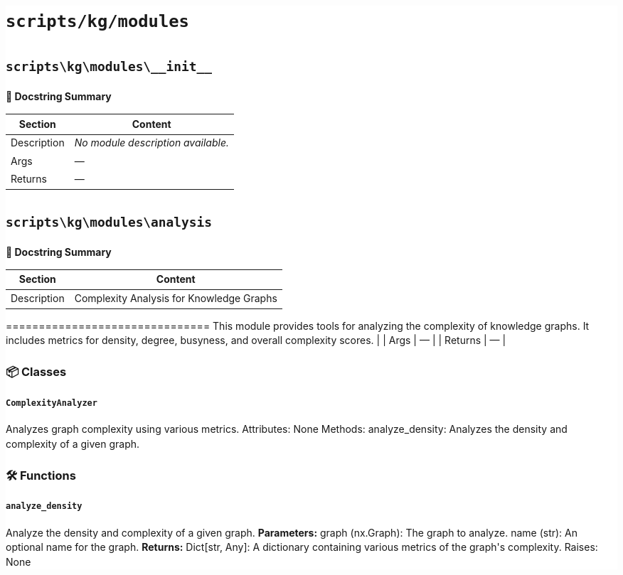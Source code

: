 # `scripts/kg/modules`


## `scripts\kg\modules\__init__`

**🧠 Docstring Summary**

| Section | Content |
|---------|---------|
| Description | *No module description available.* |
| Args | — |
| Returns | — |


## `scripts\kg\modules\analysis`

**🧠 Docstring Summary**

| Section | Content |
|---------|---------|
| Description | Complexity Analysis for Knowledge Graphs
===============================
This module provides tools for analyzing the complexity of knowledge graphs.
It includes metrics for density, degree, busyness, and overall complexity scores. |
| Args | — |
| Returns | — |

### 📦 Classes
#### `ComplexityAnalyzer`
Analyzes graph complexity using various metrics.
Attributes:
None
Methods:
analyze_density: Analyzes the density and complexity of a given graph.

### 🛠️ Functions
#### `analyze_density`
Analyze the density and complexity of a given graph.
**Parameters:**
graph (nx.Graph): The graph to analyze.
name (str): An optional name for the graph.
**Returns:**
Dict[str, Any]: A dictionary containing various metrics of the graph's complexity.
Raises:
None
